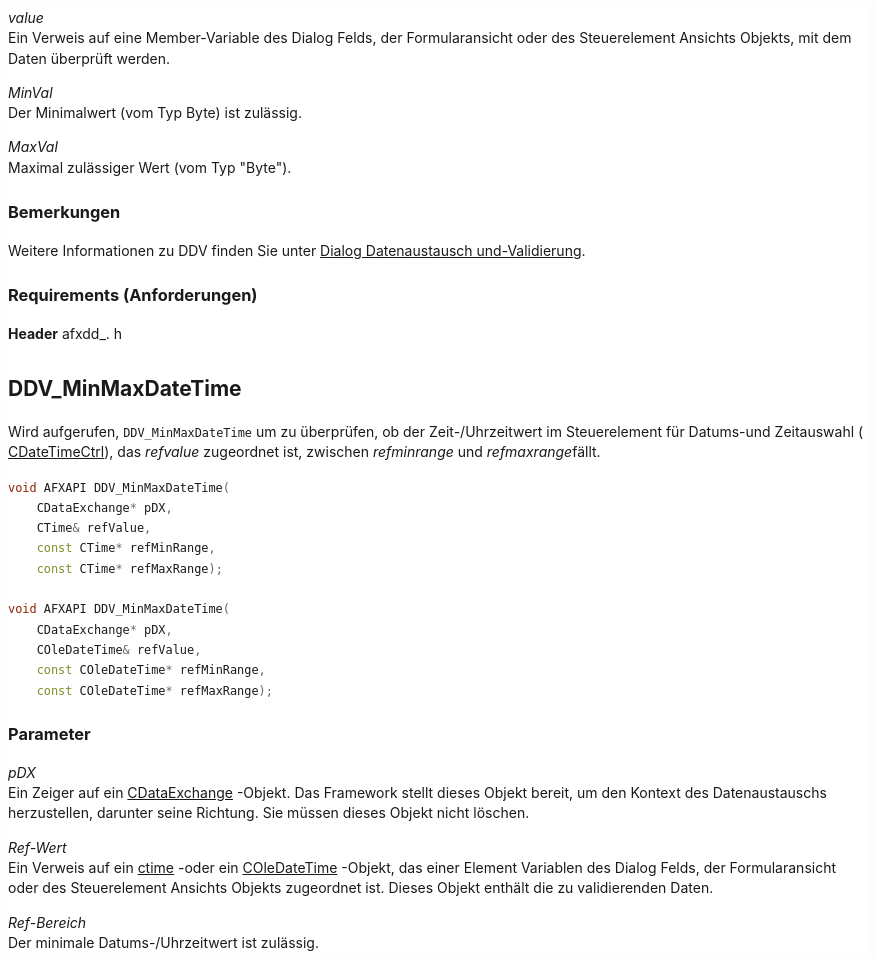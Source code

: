 *value*<br/>
Ein Verweis auf eine Member-Variable des Dialog Felds, der Formularansicht oder des Steuerelement Ansichts Objekts, mit dem Daten überprüft werden.

*MinVal*<br/>
Der Minimalwert (vom Typ Byte) ist zulässig.

*MaxVal*<br/>
Maximal zulässiger Wert (vom Typ "Byte").

### <a name="remarks"></a>Bemerkungen

Weitere Informationen zu DDV finden Sie unter [Dialog Datenaustausch und-Validierung](../../mfc/dialog-data-exchange-and-validation.md).

### <a name="requirements"></a>Requirements (Anforderungen)

  **Header** afxdd_. h

## <a name="ddv_minmaxdatetime"></a><a name="ddv_minmaxdatetime"></a> DDV_MinMaxDateTime

Wird aufgerufen, `DDV_MinMaxDateTime` um zu überprüfen, ob der Zeit-/Uhrzeitwert im Steuerelement für Datums-und Zeitauswahl ( [CDateTimeCtrl](../../mfc/reference/cdatetimectrl-class.md)), das *refvalue* zugeordnet ist, zwischen *refminrange* und *refmaxrange*fällt.

```cpp
void AFXAPI DDV_MinMaxDateTime(
    CDataExchange* pDX,
    CTime& refValue,
    const CTime* refMinRange,
    const CTime* refMaxRange);

void AFXAPI DDV_MinMaxDateTime(
    CDataExchange* pDX,
    COleDateTime& refValue,
    const COleDateTime* refMinRange,
    const COleDateTime* refMaxRange);
```

### <a name="parameters"></a>Parameter

*pDX*<br/>
Ein Zeiger auf ein [CDataExchange](../../mfc/reference/cdataexchange-class.md) -Objekt. Das Framework stellt dieses Objekt bereit, um den Kontext des Datenaustauschs herzustellen, darunter seine Richtung. Sie müssen dieses Objekt nicht löschen.

*Ref-Wert*<br/>
Ein Verweis auf ein [ctime](../../atl-mfc-shared/reference/ctime-class.md) -oder ein [COleDateTime](../../atl-mfc-shared/reference/coledatetime-class.md) -Objekt, das einer Element Variablen des Dialog Felds, der Formularansicht oder des Steuerelement Ansichts Objekts zugeordnet ist. Dieses Objekt enthält die zu validierenden Daten.

*Ref-Bereich*<br/>
Der minimale Datums-/Uhrzeitwert ist zulässig.
